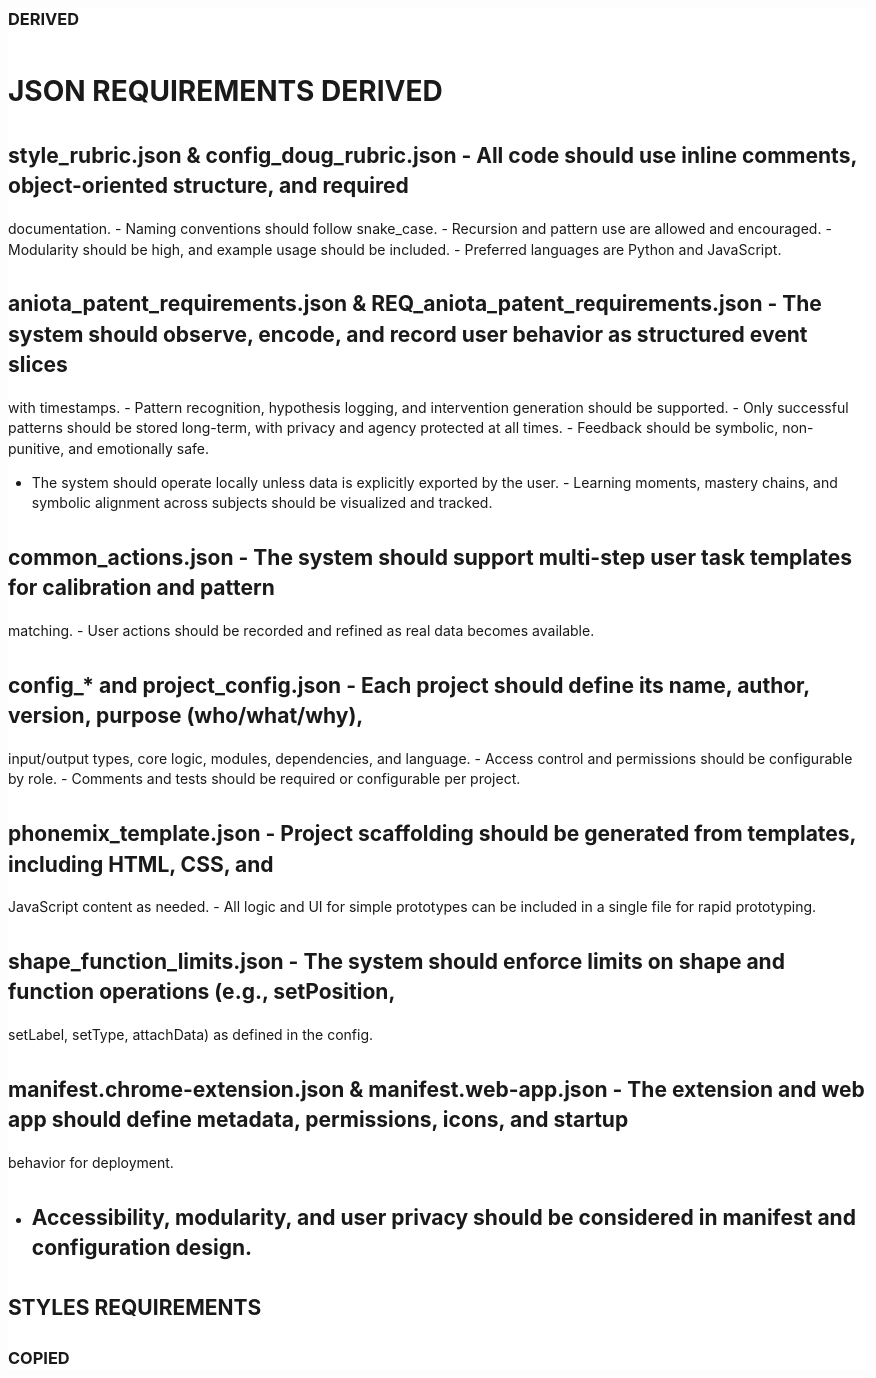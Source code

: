 
 
  
### DERIVED  
 
# JSON REQUIREMENTS DERIVED  
  
## style_rubric.json & config_doug_rubric.json - All code should use inline comments, object-oriented structure, and required 
documentation. - Naming conventions should follow snake_case. - Recursion and pattern use are allowed and encouraged. - Modularity should be high, and example usage should be included. - Preferred languages are Python and JavaScript.  
## aniota_patent_requirements.json & REQ_aniota_patent_requirements.json - The system should observe, encode, and record user behavior as structured event slices 
with timestamps. - Pattern recognition, hypothesis logging, and intervention generation should be supported. - Only successful patterns should be stored long-term, with privacy and agency protected 
at all times. - Feedback should be symbolic, non-punitive, and emotionally safe. 
- The system should operate locally unless data is explicitly exported by the user. - Learning moments, mastery chains, and symbolic alignment across subjects should be 
visualized and tracked.  
## common_actions.json - The system should support multi-step user task templates for calibration and pattern 
matching. - User actions should be recorded and refined as real data becomes available.  
## config_* and project_config.json - Each project should define its name, author, version, purpose (who/what/why), 
input/output types, core logic, modules, dependencies, and language. - Access control and permissions should be configurable by role. - Comments and tests should be required or configurable per project.  
## phonemix_template.json - Project scaffolding should be generated from templates, including HTML, CSS, and 
JavaScript content as needed. - All logic and UI for simple prototypes can be included in a single file for rapid prototyping.  
## shape_function_limits.json - The system should enforce limits on shape and function operations (e.g., setPosition, 
setLabel, setType, attachData) as defined in the config.  
## manifest.chrome-extension.json & manifest.web-app.json - The extension and web app should define metadata, permissions, icons, and startup 
behavior for deployment. 
- Accessibility, modularity, and user privacy should be considered in manifest and 
configuration design. 
  ---  
## STYLES REQUIREMENTS  
### COPIED  
 